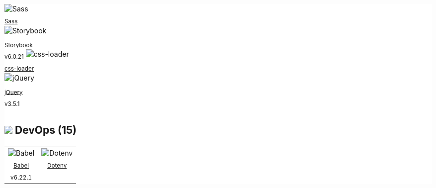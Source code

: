 </tr>
<tr>
  <td align='center'>
  <img width='36' height='36' src='https://img.stackshare.io/service/1171/jCR2zNJV.png' alt='Sass'>
  <br>
  <sub><a href="http://sass-lang.com/">Sass</a></sub>
  <br>
  <sub></sub>
</td>

<td align='center'>
  <img width='36' height='36' src='https://img.stackshare.io/service/9240/sOct-Txm_400x400.png' alt='Storybook'>
  <br>
  <sub><a href="https://storybook.js.org/">Storybook</a></sub>
  <br>
  <sub>v6.0.21</sub>
</td>

<td align='center'>
  <img width='36' height='36' src='https://img.stackshare.io/service/8074/default_d2b16fd6997fb2e164de645a34f9b8d5a880d999.png' alt='css-loader'>
  <br>
  <sub><a href="https://github.com/webpack-contrib/css-loader">css-loader</a></sub>
  <br>
  <sub></sub>
</td>

<td align='center'>
  <img width='36' height='36' src='https://img.stackshare.io/service/1021/lxEKmMnB_400x400.jpg' alt='jQuery'>
  <br>
  <sub><a href="http://jquery.com/">jQuery</a></sub>
  <br>
  <sub>v3.5.1</sub>
</td>

</tr>
</table>

## <img src='https://img.stackshare.io/devops.svg'/> DevOps (15)
<table><tr>
  <td align='center'>
  <img width='36' height='36' src='https://img.stackshare.io/service/2739/-1wfGjNw.png' alt='Babel'>
  <br>
  <sub><a href="http://babeljs.io/">Babel</a></sub>
  <br>
  <sub>v6.22.1</sub>
</td>

<td align='center'>
  <img width='36' height='36' src='https://img.stackshare.io/service/8067/default_90dcb1286af7685c68df319c764b80704df1155b.png' alt='Dotenv'>
  <br>
  <sub><a href="https://github.com/motdotla/dotenv">Dotenv</a></sub>
  <br>
  <sub></sub>
</td>
